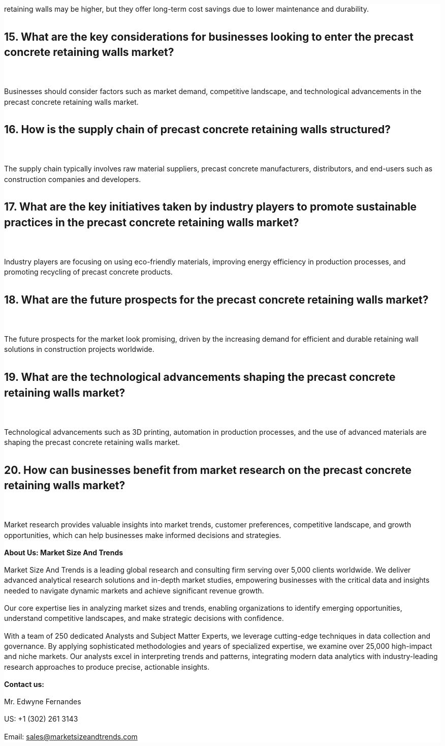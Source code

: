 retaining walls may be higher, but they offer long-term cost savings due to lower maintenance and durability.</p><h2>15. What are the key considerations for businesses looking to enter the precast concrete retaining walls market?</h2><p>&nbsp;</p><p>Businesses should consider factors such as market demand, competitive landscape, and technological advancements in the precast concrete retaining walls market.</p><h2>16. How is the supply chain of precast concrete retaining walls structured?</h2><p>&nbsp;</p><p>The supply chain typically involves raw material suppliers, precast concrete manufacturers, distributors, and end-users such as construction companies and developers.</p><h2>17. What are the key initiatives taken by industry players to promote sustainable practices in the precast concrete retaining walls market?</h2><p>&nbsp;</p><p>Industry players are focusing on using eco-friendly materials, improving energy efficiency in production processes, and promoting recycling of precast concrete products.</p><h2>18. What are the future prospects for the precast concrete retaining walls market?</h2><p>&nbsp;</p><p>The future prospects for the market look promising, driven by the increasing demand for efficient and durable retaining wall solutions in construction projects worldwide.</p><h2>19. What are the technological advancements shaping the precast concrete retaining walls market?</h2><p>&nbsp;</p><p>Technological advancements such as 3D printing, automation in production processes, and the use of advanced materials are shaping the precast concrete retaining walls market.</p><h2>20. How can businesses benefit from market research on the precast concrete retaining walls market?</h2><p>&nbsp;</p><p>Market research provides valuable insights into market trends, customer preferences, competitive landscape, and growth opportunities, which can help businesses make informed decisions and strategies.</p></body></html></p><p><strong>About Us:&nbsp;Market Size And Trends</strong></p><p>Market Size And Trends&nbsp;is a leading global research and consulting firm serving over 5,000 clients worldwide. We deliver advanced analytical research solutions and in-depth market studies, empowering businesses with the critical data and insights needed to navigate dynamic markets and achieve significant revenue growth.</p><p>Our core expertise lies in analyzing market sizes and trends, enabling organizations to identify emerging opportunities, understand competitive landscapes, and make strategic decisions with confidence.</p><p>With a team of 250 dedicated Analysts and Subject Matter Experts, we leverage cutting-edge techniques in data collection and governance. By applying sophisticated methodologies and years of specialized expertise, we examine over 25,000 high-impact and niche markets. Our analysts excel in interpreting trends and patterns, integrating modern data analytics with industry-leading research approaches to produce precise, actionable insights.</p><p><strong>Contact us:</strong></p><p>Mr. Edwyne Fernandes</p><p>US: +1 (302) 261 3143</p><p>Email: <a href="mailto:sales@marketsizeandtrends.com">sales@marketsizeandtrends.com</a>&nbsp;</p>
